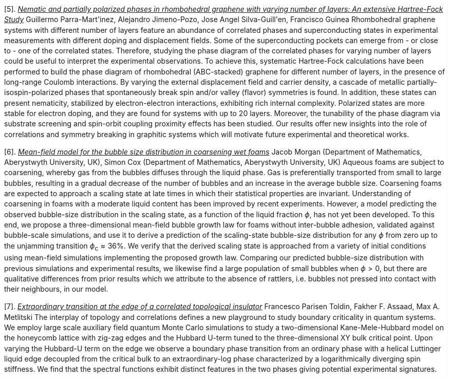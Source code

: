 
[5]. [*Nematic and partially polarized phases in rhombohedral graphene with varying number of layers: An extensive Hartree-Fock Study*](https://arxiv.org/abs/2508.00986 "Nematic and partially polarized phases in rhombohedral graphene with varying number of layers: An extensive Hartree-Fock Study")
Guillermo Parra-Mart\'inez, Alejandro Jimeno-Pozo, Jose Angel Silva-Guill\'en, Francisco Guinea
Rhombohedral graphene systems with different number of layers feature an abundance of correlated phases and superconducting states in experimental measurements with different doping and displacement fields. Some of the superconducting pockets can emerge from - or close to - one of the correlated states. Therefore, studying the phase diagram of the correlated phases for varying number of layers could be useful to interpret the experimental observations. To achieve this, systematic Hartree-Fock calculations have been performed to build the phase diagram of rhombohedral (ABC-stacked) graphene for different number of layers, in the presence of long-range Coulomb interactions. By varying the external displacement field and carrier density, a cascade of metallic partially-isospin-polarized phases that spontaneously break spin and/or valley (flavor) symmetries is found. In addition, these states can present nematicity, stabilized by electron-electron interactions, exhibiting rich internal complexity. Polarized states are more stable for electron doping, and they are found for systems with up to 20 layers. Moreover, the tunability of the phase diagram via substrate screening and spin-orbit coupling proximity effects has been studied. Our results offer new insights into the role of correlations and symmetry breaking in graphitic systems which will motivate future experimental and theoretical works.

[6]. [*Mean-field model for the bubble size distribution in coarsening wet foams*](https://arxiv.org/abs/2508.00994 "Mean-field model for the bubble size distribution in coarsening wet foams")
Jacob Morgan (Department of Mathematics, Aberystwyth University, UK), Simon Cox (Department of Mathematics, Aberystwyth University, UK)
Aqueous foams are subject to coarsening, whereby gas from the bubbles diffuses through the liquid phase. Gas is preferentially transported from small to large bubbles, resulting in a gradual decrease of the number of bubbles and an increase in the average bubble size. Coarsening foams are expected to approach a scaling state at late times in which their statistical properties are invariant. Understanding of coarsening in foams with a moderate liquid content has been improved by recent experiments. However, a model predicting the observed bubble-size distribution in the scaling state, as a function of the liquid fraction $\phi$, has not yet been developed. To this end, we propose a three-dimensional mean-field bubble growth law for foams without inter-bubble adhesion, validated against bubble-scale simulations, and use it to derive a prediction of the scaling-state bubble-size distribution for any $\phi$ from zero up to the unjamming transition $\phi_\text{c} \approx 36\%$. We verify that the derived scaling state is approached from a variety of initial conditions using mean-field simulations implementing the proposed growth law. Comparing our predicted bubble-size distribution with previous simulations and experimental results, we likewise find a large population of small bubbles when $\phi > 0$, but there are qualitative differences from prior results which we attribute to the absence of rattlers, i.e. bubbles not pressed into contact with their neighbours, in our model.

[7]. [*Extraordinary transition at the edge of a correlated topological insulator*](https://arxiv.org/abs/2508.00999 "Extraordinary transition at the edge of a correlated topological insulator")
Francesco Parisen Toldin, Fakher F. Assaad, Max A. Metlitski
The interplay of topology and correlations defines a new playground to study boundary criticality in quantum systems. We employ large scale auxiliary field quantum Monte Carlo simulations to study a two-dimensional Kane-Mele-Hubbard model on the honeycomb lattice with zig-zag edges and the Hubbard U-term tuned to the three-dimensional XY bulk critical point. Upon varying the Hubbard-U term on the edge we observe a boundary phase transition from an ordinary phase with a helical Luttinger liquid edge decoupled from the critical bulk to an extraordinary-log phase characterized by a logarithmically diverging spin stiffness. We find that the spectral functions exhibit distinct features in the two phases giving potential experimental signatures.

